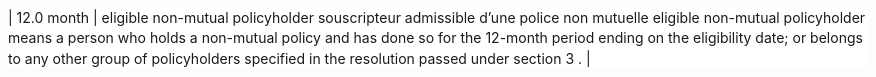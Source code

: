 | 12.0 month | eligible non-mutual policyholder souscripteur admissible d’une police non mutuelle eligible non-mutual policyholder  means a person who holds a non-mutual policy and has done so for the 12-month period ending on the eligibility date; or belongs to any other group of policyholders specified in the resolution passed under section  3 .                                                                                                                                                                                                                                                                                                                                                                                                                                                                                                                                                                                                                                                                                                                                                                                                                                                                                                                                                                                                                                                                                                                                                                                                                                                                                                                                                                                                                                                                                                                                                                                                                                                                                                                                                                                                                                                                                                                                                                                                                                                                                                                                                                                                                                                                                                                                                                                                                                                                                                                                                                                                                                                                                                                                                                                                                                                                                                                                                                                                                                                                                                                                                                                                                                                                                                                                                                                                                                                                                                                                                                                                                                                                                                                                                                                                                                                                                                                                                                                                                                                                                                                                                                                                                                                                                                                                                                                                                                                                                                                                                             |